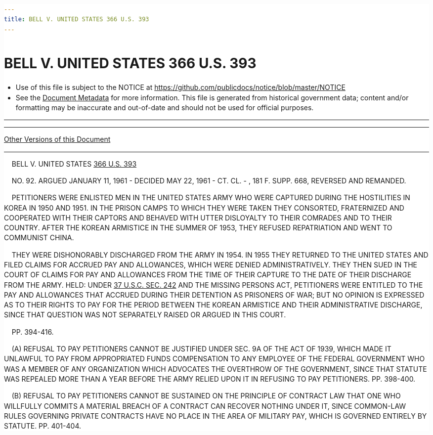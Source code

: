 ```yaml
---
title: BELL V. UNITED STATES 366 U.S. 393
---
```


# BELL V. UNITED STATES 366 U.S. 393

* Use of this file is subject to the NOTICE at https://github.com/publicdocs/notice/blob/master/NOTICE
* See the [Document Metadata](../../../index.md) for more information.
  This file is generated from historical government data; content and/or formatting may be inaccurate and out-of-date and should not be used for official purposes.

----------
----------

[Other Versions of this Document](https://publicdocs.github.io/go/links?ns=uslm-x&ref=%2Fus%2Fcourts%2Fscotus%2FusReporter%2F366%2F393)

----------

    BELL V. UNITED STATES [366 U.S. 393][/us/courts/scotus/usReporter/366/393]

    NO. 92.  ARGUED JANUARY 11, 1961 - DECIDED MAY 22, 1961 - CT. CL. - , 181 F. SUPP. 668, REVERSED AND REMANDED.

    PETITIONERS WERE ENLISTED MEN IN THE UNITED STATES ARMY WHO WERE CAPTURED DURING THE HOSTILITIES IN KOREA IN 1950 AND 1951.  IN THE PRISON CAMPS TO WHICH THEY WERE TAKEN THEY CONSORTED, FRATERNIZED AND COOPERATED WITH THEIR CAPTORS AND BEHAVED WITH UTTER DISLOYALTY TO THEIR COMRADES AND TO THEIR COUNTRY.  AFTER THE KOREAN ARMISTICE IN THE SUMMER OF 1953, THEY REFUSED REPATRIATION AND WENT TO COMMUNIST CHINA.

    THEY WERE DISHONORABLY DISCHARGED FROM THE ARMY IN 1954.  IN 1955 THEY RETURNED TO THE UNITED STATES AND FILED CLAIMS FOR ACCRUED PAY AND ALLOWANCES, WHICH WERE DENIED ADMINISTRATIVELY.  THEY THEN SUED IN THE COURT OF CLAIMS FOR PAY AND ALLOWANCES FROM THE TIME OF THEIR CAPTURE TO THE DATE OF THEIR DISCHARGE FROM THE ARMY.  HELD:  UNDER [37 U.S.C. SEC. 242][/us/usc/t37/s242] AND THE MISSING PERSONS ACT, PETITIONERS WERE ENTITLED TO THE PAY AND ALLOWANCES THAT ACCRUED DURING THEIR DETENTION AS PRISONERS OF WAR; BUT NO OPINION IS EXPRESSED AS TO THEIR RIGHTS TO PAY FOR THE PERIOD BETWEEN THE KOREAN ARMISTICE AND THEIR ADMINISTRATIVE DISCHARGE, SINCE THAT QUESTION WAS NOT SEPARATELY RAISED OR ARGUED IN THIS COURT.

    PP. 394-416.

    (A)  REFUSAL TO PAY PETITIONERS CANNOT BE JUSTIFIED UNDER SEC. 9A OF THE ACT OF 1939, WHICH MADE IT UNLAWFUL TO PAY FROM APPROPRIATED FUNDS COMPENSATION TO ANY EMPLOYEE OF THE FEDERAL GOVERNMENT WHO WAS A MEMBER OF ANY ORGANIZATION WHICH ADVOCATES THE OVERTHROW OF THE GOVERNMENT, SINCE THAT STATUTE WAS REPEALED MORE THAN A YEAR BEFORE THE ARMY RELIED UPON IT IN REFUSING TO PAY PETITIONERS.   PP. 398-400.

    (B)  REFUSAL TO PAY PETITIONERS CANNOT BE SUSTAINED ON THE PRINCIPLE OF CONTRACT LAW THAT ONE WHO WILLFULLY COMMITS A MATERIAL BREACH OF A CONTRACT CAN RECOVER NOTHING UNDER IT, SINCE COMMON-LAW RULES GOVERNING PRIVATE CONTRACTS HAVE NO PLACE IN THE AREA OF MILITARY PAY, WHICH IS GOVERNED ENTIRELY BY STATUTE.  PP. 401-404.


[/us/courts/scotus/usReporter/366/393]: https://publicdocs.github.io/go/links?ns=uslm-x&ref=%2Fus%2Fcourts%2Fscotus%2FusReporter%2F366%2F393
[/us/usc/t37/s242]: https://publicdocs.github.io/go/links?ns=uslm&ref=%2Fus%2Fusc%2Ft37%2Fs242
[/us/usc/t37/s242]: https://publicdocs.github.io/go/links?ns=uslm&ref=%2Fus%2Fusc%2Ft37%2Fs242
[/us/courts/scotus/usReporter/363/837]: https://publicdocs.github.io/go/links?ns=uslm-x&ref=%2Fus%2Fcourts%2Fscotus%2FusReporter%2F363%2F837
[/us/usc/t37/s242]: https://publicdocs.github.io/go/links?ns=uslm&ref=%2Fus%2Fusc%2Ft37%2Fs242
[/us/usc/t37/s242]: https://publicdocs.github.io/go/links?ns=uslm&ref=%2Fus%2Fusc%2Ft37%2Fs242
[/us/courts/scotus/usReporter/137/147]: https://publicdocs.github.io/go/links?ns=uslm-x&ref=%2Fus%2Fcourts%2Fscotus%2FusReporter%2F137%2F147
[/us/usc/t10/s101]: https://publicdocs.github.io/go/links?ns=uslm&ref=%2Fus%2Fusc%2Ft10%2Fs101
[/us/usc/t10/s885]: https://publicdocs.github.io/go/links?ns=uslm&ref=%2Fus%2Fusc%2Ft10%2Fs885
[/us/usc/t10/s886]: https://publicdocs.github.io/go/links?ns=uslm&ref=%2Fus%2Fusc%2Ft10%2Fs886
[/us/courts/scotus/usReporter/354/363]: https://publicdocs.github.io/go/links?ns=uslm-x&ref=%2Fus%2Fcourts%2Fscotus%2FusReporter%2F354%2F363
[/us/courts/scotus/usReporter/359/535]: https://publicdocs.github.io/go/links?ns=uslm-x&ref=%2Fus%2Fcourts%2Fscotus%2FusReporter%2F359%2F535
[/us/stat/3/113]: https://publicdocs.github.io/go/links?ns=uslm&ref=%2Fus%2Fstat%2F3%2F113
[/us/usc/t10/s846]: https://publicdocs.github.io/go/links?ns=uslm&ref=%2Fus%2Fusc%2Ft10%2Fs846
[/us/stat/53/1148]: https://publicdocs.github.io/go/links?ns=uslm&ref=%2Fus%2Fstat%2F53%2F1148
[/us/stat/53/1148]: https://publicdocs.github.io/go/links?ns=uslm&ref=%2Fus%2Fstat%2F53%2F1148
[/us/stat/69/625]: https://publicdocs.github.io/go/links?ns=uslm&ref=%2Fus%2Fstat%2F69%2F625
[/us/usc/t10/s501]: https://publicdocs.github.io/go/links?ns=uslm&ref=%2Fus%2Fusc%2Ft10%2Fs501
[/us/usc/t50a/s1001]: https://publicdocs.github.io/go/links?ns=uslm&ref=%2Fus%2Fusc%2Ft50a%2Fs1001
[/us/stat/56/143]: https://publicdocs.github.io/go/links?ns=uslm&ref=%2Fus%2Fstat%2F56%2F143
[/us/usc/t10/s857]: https://publicdocs.github.io/go/links?ns=uslm&ref=%2Fus%2Fusc%2Ft10%2Fs857
[/us/courts/scotus/usReporter/92/77]: https://publicdocs.github.io/go/links?ns=uslm-x&ref=%2Fus%2Fcourts%2Fscotus%2FusReporter%2F92%2F77
[/us/stat/2/45]: https://publicdocs.github.io/go/links?ns=uslm&ref=%2Fus%2Fstat%2F2%2F45
[/us/usc/t37/s244]: https://publicdocs.github.io/go/links?ns=uslm&ref=%2Fus%2Fusc%2Ft37%2Fs244
[/us/usc/t50a/s1001]: https://publicdocs.github.io/go/links?ns=uslm&ref=%2Fus%2Fusc%2Ft50a%2Fs1001
[/us/usc/t50a/s1002]: https://publicdocs.github.io/go/links?ns=uslm&ref=%2Fus%2Fusc%2Ft50a%2Fs1002
[/us/usc/t50a/s1009]: https://publicdocs.github.io/go/links?ns=uslm&ref=%2Fus%2Fusc%2Ft50a%2Fs1009
[/us/stat/56/143]: https://publicdocs.github.io/go/links?ns=uslm&ref=%2Fus%2Fstat%2F56%2F143
[/us/stat/56/1092]: https://publicdocs.github.io/go/links?ns=uslm&ref=%2Fus%2Fstat%2F56%2F1092
[/us/stat/58/679]: https://publicdocs.github.io/go/links?ns=uslm&ref=%2Fus%2Fstat%2F58%2F679
[/us/stat/62/608]: https://publicdocs.github.io/go/links?ns=uslm&ref=%2Fus%2Fstat%2F62%2F608
[/us/stat/66/330]: https://publicdocs.github.io/go/links?ns=uslm&ref=%2Fus%2Fstat%2F66%2F330
[/us/stat/67/20]: https://publicdocs.github.io/go/links?ns=uslm&ref=%2Fus%2Fstat%2F67%2F20
[/us/stat/68/7]: https://publicdocs.github.io/go/links?ns=uslm&ref=%2Fus%2Fstat%2F68%2F7
[/us/stat/69/238]: https://publicdocs.github.io/go/links?ns=uslm&ref=%2Fus%2Fstat%2F69%2F238
[/us/stat/70/595]: https://publicdocs.github.io/go/links?ns=uslm&ref=%2Fus%2Fstat%2F70%2F595
[/us/stat/71/341]: https://publicdocs.github.io/go/links?ns=uslm&ref=%2Fus%2Fstat%2F71%2F341
[/us/stat/71/491]: https://publicdocs.github.io/go/links?ns=uslm&ref=%2Fus%2Fstat%2F71%2F491
[/us/stat/56/1092]: https://publicdocs.github.io/go/links?ns=uslm&ref=%2Fus%2Fstat%2F56%2F1092
[/us/usc/t37/s242]: https://publicdocs.github.io/go/links?ns=uslm&ref=%2Fus%2Fusc%2Ft37%2Fs242
[/us/courts/scotus/usReporter/350/857]: https://publicdocs.github.io/go/links?ns=uslm-x&ref=%2Fus%2Fcourts%2Fscotus%2FusReporter%2F350%2F857
[/us/courts/scotus/usReporter/336/210]: https://publicdocs.github.io/go/links?ns=uslm-x&ref=%2Fus%2Fcourts%2Fscotus%2FusReporter%2F336%2F210
[/us/courts/scotus/usReporter/350/11]: https://publicdocs.github.io/go/links?ns=uslm-x&ref=%2Fus%2Fcourts%2Fscotus%2FusReporter%2F350%2F11
[/us/usc/t37/s244]: https://publicdocs.github.io/go/links?ns=uslm&ref=%2Fus%2Fusc%2Ft37%2Fs244